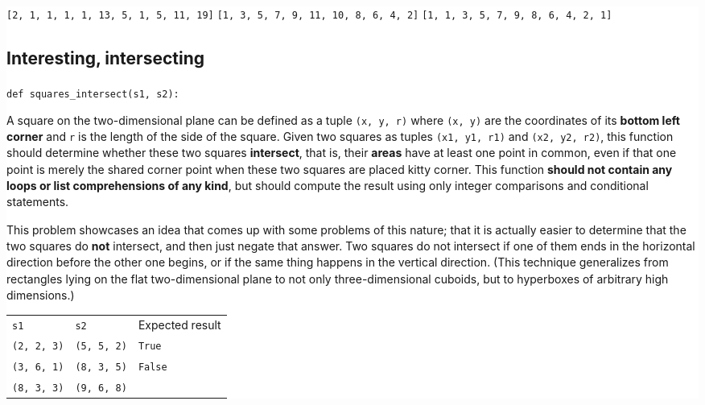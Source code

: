    <td><code>[2, 1, 1, 1, 1, 13, 5, 1, 5, 11, 19]</code>
   </td>
  </tr>
  <tr>
   <td><code>[1, 3, 5, 7, 9, 11, 10, 8, 6, 4, 2]</code>
   </td>
   <td><code>[1, 1, 3, 5, 7, 9, 8, 6, 4, 2, 1]</code>
   </td>
  </tr>
</table>





## **Interesting, intersecting**


```
def squares_intersect(s1, s2):
```


A square on the two-dimensional plane can be defined as a tuple `(x, y, r)` where `(x, y)` are the coordinates of its **bottom left corner** and `r` is the length of the side of the square. Given two squares as tuples `(x1, y1, r1)` and `(x2, y2, r2)`, this function should determine whether these two squares **intersect**, that is, their **areas** have at least one point in common, even if that one point is merely the shared corner point when these two squares are placed kitty corner. This function **should not contain any loops or list comprehensions of any kind**, but should compute the result using only integer comparisons and conditional statements.

This problem showcases an idea that comes up with some problems of this nature; that it is actually easier to determine that the two squares do **not** intersect, and then just negate that answer. Two squares do not intersect if one of them ends in the horizontal direction before the other one begins, or if the same thing happens in the vertical direction. (This technique generalizes from rectangles lying on the flat two-dimensional plane to not only three-dimensional cuboids, but to hyperboxes of arbitrary high dimensions.)


<table>
  <tr>
   <td><code>s1</code>
   </td>
   <td><code>s2</code>
   </td>
   <td>Expected result
   </td>
  </tr>
  <tr>
   <td><code>(2, 2, 3)</code>
   </td>
   <td><code>(5, 5, 2)</code>
   </td>
   <td><code>True</code>
   </td>
  </tr>
  <tr>
   <td><code>(3, 6, 1)</code>
   </td>
   <td><code>(8, 3, 5)</code>
   </td>
   <td><code>False</code>
   </td>
  </tr>
  <tr>
   <td><code>(8, 3, 3)</code>
   </td>
   <td><code>(9, 6, 8)</code>